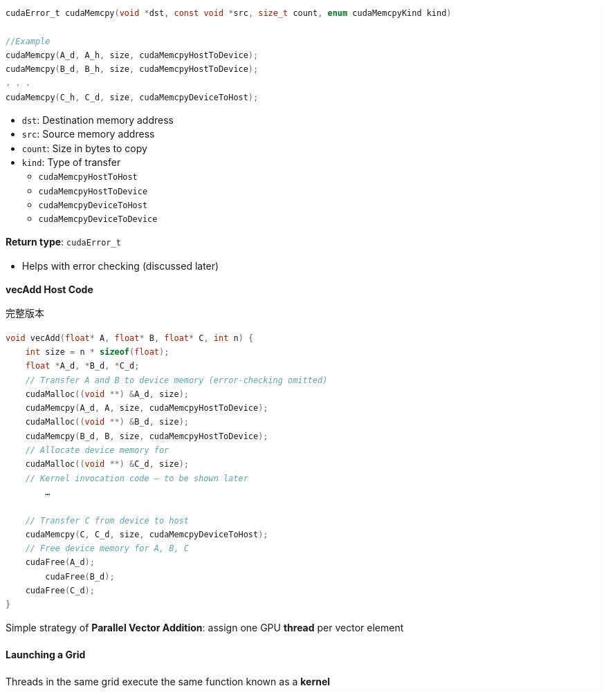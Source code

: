 ```c
cudaError_t cudaMemcpy(void *dst, const void *src, size_t count, enum cudaMemcpyKind kind)
  
//Example
cudaMemcpy(A_d, A_h, size, cudaMemcpyHostToDevice);
cudaMemcpy(B_d, B_h, size, cudaMemcpyHostToDevice);
. . . 
cudaMemcpy(C_h, C_d, size, cudaMemcpyDeviceToHost);
```

- `dst`: Destination memory address
- `src`: Source memory address
- `count`: Size in bytes to copy
- `kind`: Type of transfer
    - `cudaMemcpyHostToHost`
    - `cudaMemcpyHostToDevice`
    - `cudaMemcpyDeviceToHost`
    - `cudaMemcpyDeviceToDevice`

**Return type**: `cudaError_t`

- Helps with error checking (discussed later)

**vecAdd Host Code**

完整版本

```c
void vecAdd(float* A, float* B, float* C, int n) {
    int size = n * sizeof(float); 
    float *A_d, *B_d, *C_d;
    // Transfer A and B to device memory (error-checking omitted)
    cudaMalloc((void **) &A_d, size);
    cudaMemcpy(A_d, A, size, cudaMemcpyHostToDevice);
    cudaMalloc((void **) &B_d, size);
    cudaMemcpy(B_d, B, size, cudaMemcpyHostToDevice);
    // Allocate device memory for
    cudaMalloc((void **) &C_d, size);
    // Kernel invocation code – to be shown later
        …
          
    // Transfer C from device to host
    cudaMemcpy(C, C_d, size, cudaMemcpyDeviceToHost);
    // Free device memory for A, B, C
    cudaFree(A_d); 
		cudaFree(B_d); 
  	cudaFree(C_d);
}
```

Simple strategy of **Parallel Vector Addition**: assign one GPU **thread** per vector element

#### Launching a Grid

Threads in the same grid execute the same function known as a **kernel**
